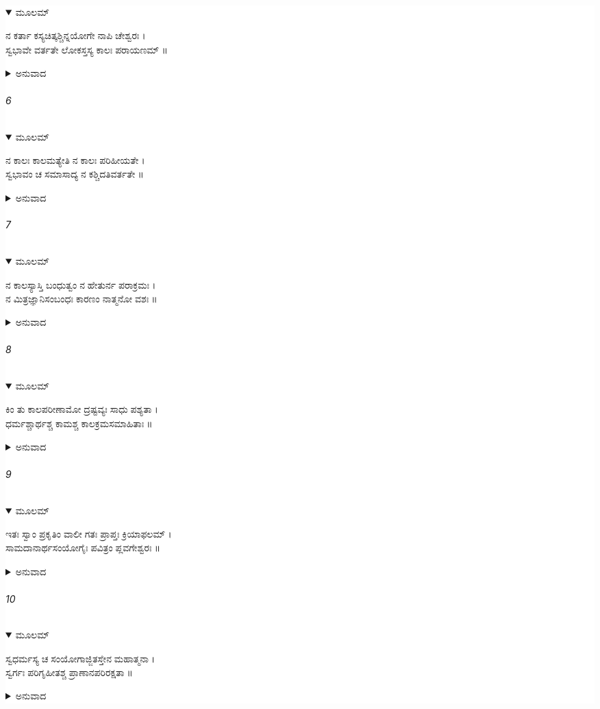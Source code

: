 
<details open><summary>ಮೂಲಮ್</summary>

ನ ಕರ್ತಾ ಕಸ್ಯಚಿತ್ಕಶ್ಚಿನ್ನಯೋಗೇ ನಾಪಿ ಚೇಶ್ವರಃ ।  
ಸ್ವಭಾವೇ ವರ್ತತೇ ಲೋಕಸ್ತಸ್ಯ ಕಾಲಃ ಪರಾಯಣಮ್ ॥
</details>

<details><summary>ಅನುವಾದ</summary></details>

###### 6


<details open><summary>ಮೂಲಮ್</summary>

ನ ಕಾಲಃ ಕಾಲಮತ್ಯೇತಿ ನ ಕಾಲಃ ಪರಿಹೀಯತೇ ।  
ಸ್ವಭಾವಂ ಚ ಸಮಾಸಾದ್ಯ ನ ಕಶ್ಚಿದತಿವರ್ತತೇ ॥
</details>

<details><summary>ಅನುವಾದ</summary></details>

###### 7


<details open><summary>ಮೂಲಮ್</summary>

ನ ಕಾಲಸ್ಯಾಸ್ತಿ ಬಂಧುತ್ವಂ ನ ಹೇತುರ್ನ ಪರಾಕ್ರಮಃ ।  
ನ ಮಿತ್ರಜ್ಞಾನಿಸಂಬಂಧಃ ಕಾರಣಂ ನಾತ್ಮನೋ ವಶಃ ॥
</details>

<details><summary>ಅನುವಾದ</summary></details>

###### 8


<details open><summary>ಮೂಲಮ್</summary>

ಕಿಂ ತು ಕಾಲಪರೀಣಾಮೋ ದ್ರಷ್ಟವ್ಯಃ ಸಾಧು ಪಶ್ಯತಾ ।  
ಧರ್ಮಶ್ಚಾರ್ಥಶ್ಚ ಕಾಮಶ್ಚ ಕಾಲಕ್ರಮಸಮಾಹಿತಾಃ ॥
</details>

<details><summary>ಅನುವಾದ</summary></details>

###### 9


<details open><summary>ಮೂಲಮ್</summary>

ಇತಃ ಸ್ವಾಂ ಪ್ರಕೃತಿಂ ವಾಲೀ ಗತಃ ಪ್ರಾಪ್ತಃ ಕ್ರಿಯಾಫಲಮ್ ।  
ಸಾಮದಾನಾರ್ಥಸಂಯೋಗೈಃ ಪವಿತ್ರಂ ಪ್ಲವಗೇಶ್ವರಃ ॥
</details>

<details><summary>ಅನುವಾದ</summary></details>

###### 10


<details open><summary>ಮೂಲಮ್</summary>

ಸ್ವಧರ್ಮಸ್ಯ ಚ ಸಂಯೋಗಾಜ್ಜಿತಸ್ತೇನ ಮಹಾತ್ಮನಾ ।  
ಸ್ವರ್ಗಃ  ಪರಿಗೃಹೀತಶ್ಚ ಪ್ರಾಣಾನಪರಿರಕ್ಷತಾ ॥
</details>

<details><summary>ಅನುವಾದ</summary></details>
